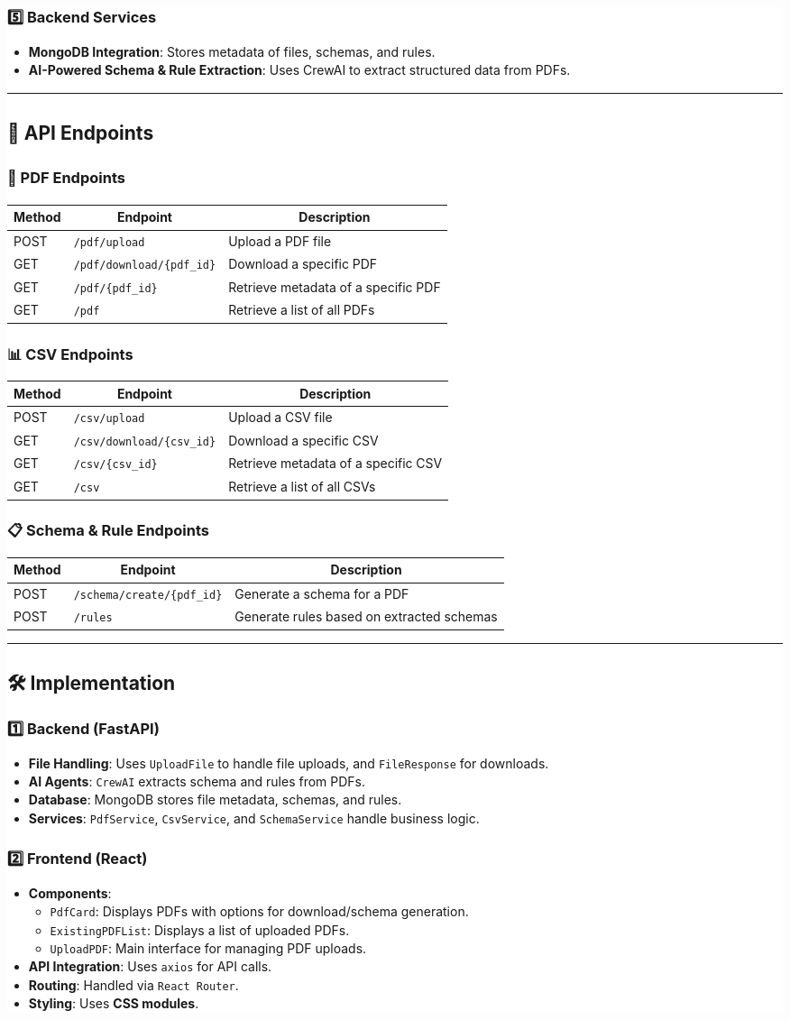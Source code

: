 ### 5️⃣ Backend Services
- **MongoDB Integration**: Stores metadata of files, schemas, and rules.  
- **AI-Powered Schema & Rule Extraction**: Uses CrewAI to extract structured data from PDFs.  

---

## 🔗 API Endpoints
### 📄 PDF Endpoints
| Method | Endpoint | Description |
|--------|----------------------|------------------|
| POST | `/pdf/upload` | Upload a PDF file |
| GET | `/pdf/download/{pdf_id}` | Download a specific PDF |
| GET | `/pdf/{pdf_id}` | Retrieve metadata of a specific PDF |
| GET | `/pdf` | Retrieve a list of all PDFs |

### 📊 CSV Endpoints
| Method | Endpoint | Description |
|--------|----------------------|------------------|
| POST | `/csv/upload` | Upload a CSV file |
| GET | `/csv/download/{csv_id}` | Download a specific CSV |
| GET | `/csv/{csv_id}` | Retrieve metadata of a specific CSV |
| GET | `/csv` | Retrieve a list of all CSVs |

### 📋 Schema & Rule Endpoints
| Method | Endpoint | Description |
|--------|----------------------|------------------|
| POST | `/schema/create/{pdf_id}` | Generate a schema for a PDF |
| POST | `/rules` | Generate rules based on extracted schemas |

---

## 🛠 Implementation
### 1️⃣ Backend (FastAPI)
- **File Handling**: Uses `UploadFile` to handle file uploads, and `FileResponse` for downloads.  
- **AI Agents**: `CrewAI` extracts schema and rules from PDFs.  
- **Database**: MongoDB stores file metadata, schemas, and rules.  
- **Services**: `PdfService`, `CsvService`, and `SchemaService` handle business logic.  

### 2️⃣ Frontend (React)
- **Components**:  
  - `PdfCard`: Displays PDFs with options for download/schema generation.  
  - `ExistingPDFList`: Displays a list of uploaded PDFs.  
  - `UploadPDF`: Main interface for managing PDF uploads.  
- **API Integration**: Uses `axios` for API calls.  
- **Routing**: Handled via `React Router`.  
- **Styling**: Uses **CSS modules**.  
